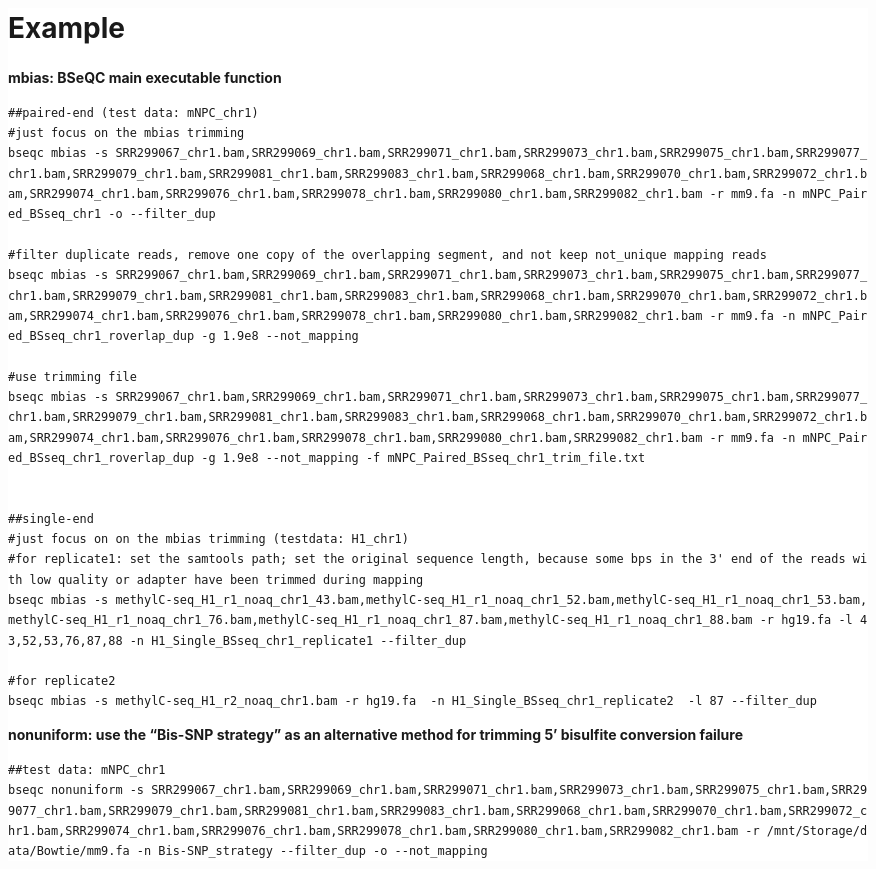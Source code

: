 
# Example #

**mbias: BSeQC main executable function**
```
##paired-end (test data: mNPC_chr1)
#just focus on the mbias trimming
bseqc mbias -s SRR299067_chr1.bam,SRR299069_chr1.bam,SRR299071_chr1.bam,SRR299073_chr1.bam,SRR299075_chr1.bam,SRR299077_chr1.bam,SRR299079_chr1.bam,SRR299081_chr1.bam,SRR299083_chr1.bam,SRR299068_chr1.bam,SRR299070_chr1.bam,SRR299072_chr1.bam,SRR299074_chr1.bam,SRR299076_chr1.bam,SRR299078_chr1.bam,SRR299080_chr1.bam,SRR299082_chr1.bam -r mm9.fa -n mNPC_Paired_BSseq_chr1 -o --filter_dup

#filter duplicate reads, remove one copy of the overlapping segment, and not keep not_unique mapping reads
bseqc mbias -s SRR299067_chr1.bam,SRR299069_chr1.bam,SRR299071_chr1.bam,SRR299073_chr1.bam,SRR299075_chr1.bam,SRR299077_chr1.bam,SRR299079_chr1.bam,SRR299081_chr1.bam,SRR299083_chr1.bam,SRR299068_chr1.bam,SRR299070_chr1.bam,SRR299072_chr1.bam,SRR299074_chr1.bam,SRR299076_chr1.bam,SRR299078_chr1.bam,SRR299080_chr1.bam,SRR299082_chr1.bam -r mm9.fa -n mNPC_Paired_BSseq_chr1_roverlap_dup -g 1.9e8 --not_mapping

#use trimming file 
bseqc mbias -s SRR299067_chr1.bam,SRR299069_chr1.bam,SRR299071_chr1.bam,SRR299073_chr1.bam,SRR299075_chr1.bam,SRR299077_chr1.bam,SRR299079_chr1.bam,SRR299081_chr1.bam,SRR299083_chr1.bam,SRR299068_chr1.bam,SRR299070_chr1.bam,SRR299072_chr1.bam,SRR299074_chr1.bam,SRR299076_chr1.bam,SRR299078_chr1.bam,SRR299080_chr1.bam,SRR299082_chr1.bam -r mm9.fa -n mNPC_Paired_BSseq_chr1_roverlap_dup -g 1.9e8 --not_mapping -f mNPC_Paired_BSseq_chr1_trim_file.txt


##single-end
#just focus on on the mbias trimming (testdata: H1_chr1)
#for replicate1: set the samtools path; set the original sequence length, because some bps in the 3' end of the reads with low quality or adapter have been trimmed during mapping   
bseqc mbias -s methylC-seq_H1_r1_noaq_chr1_43.bam,methylC-seq_H1_r1_noaq_chr1_52.bam,methylC-seq_H1_r1_noaq_chr1_53.bam,methylC-seq_H1_r1_noaq_chr1_76.bam,methylC-seq_H1_r1_noaq_chr1_87.bam,methylC-seq_H1_r1_noaq_chr1_88.bam -r hg19.fa -l 43,52,53,76,87,88 -n H1_Single_BSseq_chr1_replicate1 --filter_dup

#for replicate2
bseqc mbias -s methylC-seq_H1_r2_noaq_chr1.bam -r hg19.fa  -n H1_Single_BSseq_chr1_replicate2  -l 87 --filter_dup

```

**nonuniform: use the “Bis-SNP strategy” as an alternative method for trimming 5’ bisulfite conversion failure**
```
##test data: mNPC_chr1
bseqc nonuniform -s SRR299067_chr1.bam,SRR299069_chr1.bam,SRR299071_chr1.bam,SRR299073_chr1.bam,SRR299075_chr1.bam,SRR299077_chr1.bam,SRR299079_chr1.bam,SRR299081_chr1.bam,SRR299083_chr1.bam,SRR299068_chr1.bam,SRR299070_chr1.bam,SRR299072_chr1.bam,SRR299074_chr1.bam,SRR299076_chr1.bam,SRR299078_chr1.bam,SRR299080_chr1.bam,SRR299082_chr1.bam -r /mnt/Storage/data/Bowtie/mm9.fa -n Bis-SNP_strategy --filter_dup -o --not_mapping
```
